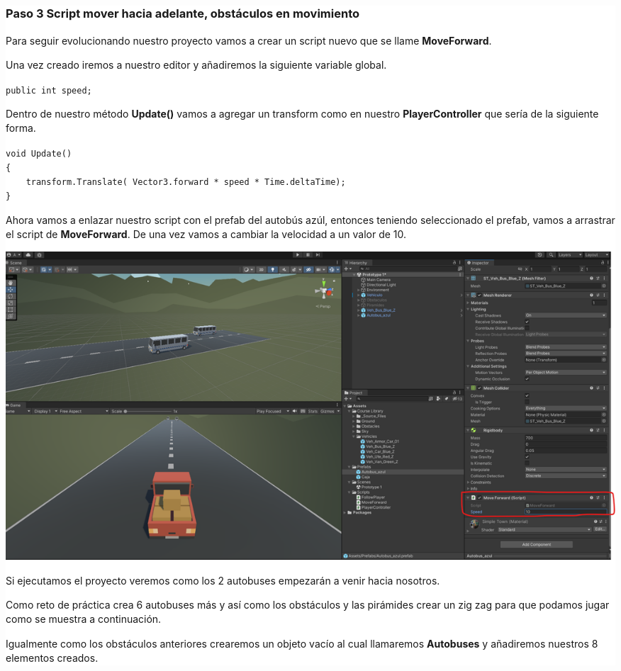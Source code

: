 ### Paso 3 Script mover hacia adelante, obstáculos en movimiento

Para seguir evolucionando nuestro proyecto vamos a crear un script nuevo que se llame **MoveForward**.

Una vez creado iremos a nuestro editor y añadiremos la siguiente variable global.

```
public int speed;
```

Dentro de nuestro método **Update()** vamos a agregar un transform como en nuestro **PlayerController** que sería de la siguiente forma.

```
void Update()
{
    transform.Translate( Vector3.forward * speed * Time.deltaTime);
}
```
Ahora vamos a enlazar nuestro script con el prefab del autobús azúl, entonces teniendo seleccionado el prefab, vamos a arrastrar el script de **MoveForward**. De una vez vamos a cambiar la velocidad a un valor de 10.

![graficas](/graphics/assets/img/135_lab1.png)

Si ejecutamos el proyecto veremos como los 2 autobuses empezarán a venir hacia nosotros.

Como reto de práctica crea 6 autobuses más y así como los obstáculos y las pirámides crear un zig zag para que podamos jugar como se muestra a continuación.

Igualmente como los obstáculos anteriores crearemos un objeto vacío al cual llamaremos **Autobuses** y añadiremos nuestros 8 elementos creados.
